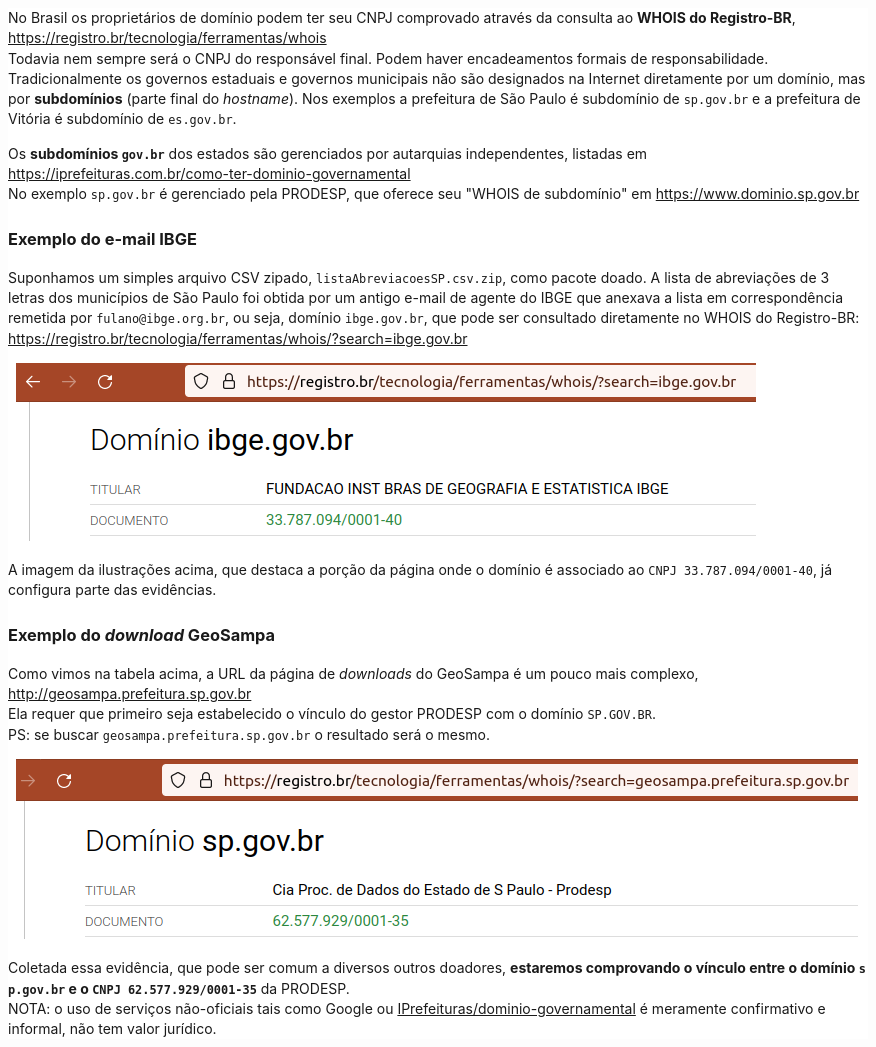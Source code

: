 No Brasil os proprietários de domínio podem ter seu CNPJ comprovado através da consulta ao **WHOIS do Registro-BR**,<br/> https://registro.br/tecnologia/ferramentas/whois <br/>Todavia nem sempre será o CNPJ do responsável final. Podem haver encadeamentos formais de responsabilidade. Tradicionalmente os governos estaduais e governos municipais não são designados na Internet diretamente por um domínio, mas por **subdomínios** (parte final do *hostname*). Nos exemplos a prefeitura de São Paulo é subdomínio de `sp.gov.br` e a prefeitura de Vitória é subdomínio de `es.gov.br`.

Os **subdomínios `gov.br`** dos estados são gerenciados por autarquias independentes, listadas em https://iprefeituras.com.br/como-ter-dominio-governamental   <br/>No exemplo `sp.gov.br` é gerenciado pela PRODESP, que oferece seu "WHOIS de subdomínio" em https://www.dominio.sp.gov.br

### Exemplo do e-mail IBGE

Suponhamos um simples arquivo CSV zipado, `listaAbreviacoesSP.csv.zip`, como pacote doado. A lista de abreviações de 3 letras dos municípios de São Paulo foi obtida por um antigo e-mail de agente do IBGE que anexava a lista em correspondência remetida por `fulano@ibge.org.br`, ou seja, domínio `ibge.gov.br`, que pode ser consultado diretamente no WHOIS do Registro-BR:  https://registro.br/tecnologia/ferramentas/whois/?search=ibge.gov.br

&nbsp;&nbsp;![](../assets/ex02-RegistroBR-IBGE.png)

A imagem da ilustrações acima, que destaca a porção da página onde o domínio é associado ao `CNPJ 33.787.094/0001-40`,  já configura parte das evidências.  

### Exemplo do *download* GeoSampa

Como vimos na tabela acima, a URL da página de *downloads* do GeoSampa é um pouco mais complexo, http://geosampa.prefeitura.sp.gov.br  <br/>Ela requer que primeiro seja estabelecido o vínculo do gestor PRODESP com o domínio `SP.GOV.BR`.<br/>PS: se buscar `geosampa.prefeitura.sp.gov.br` o resultado será o mesmo.

&nbsp;&nbsp;![](../assets/ex03-DomainOwnner_evidence-SP-Sampa.png)

Coletada essa evidência, que pode ser comum a diversos outros doadores, **estaremos comprovando o vínculo entre o domínio `sp.gov.br` e o `CNPJ 62.577.929/0001-35`** da PRODESP.  <br/>NOTA: o uso de serviços não-oficiais tais como Google ou [IPrefeituras/dominio-governamental](https://iprefeituras.com.br/como-ter-dominio-governamental) é meramente confirmativo e informal, não tem valor jurídico.
